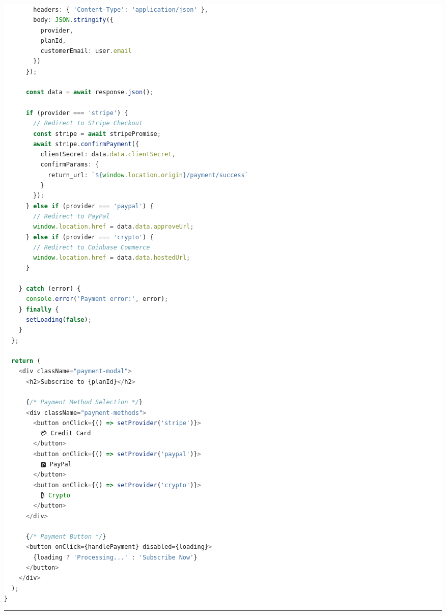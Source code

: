 ```typescript
        headers: { 'Content-Type': 'application/json' },
        body: JSON.stringify({
          provider,
          planId,
          customerEmail: user.email
        })
      });
      
      const data = await response.json();
      
      if (provider === 'stripe') {
        // Redirect to Stripe Checkout
        const stripe = await stripePromise;
        await stripe.confirmPayment({
          clientSecret: data.data.clientSecret,
          confirmParams: {
            return_url: `${window.location.origin}/payment/success`
          }
        });
      } else if (provider === 'paypal') {
        // Redirect to PayPal
        window.location.href = data.data.approveUrl;
      } else if (provider === 'crypto') {
        // Redirect to Coinbase Commerce
        window.location.href = data.data.hostedUrl;
      }
      
    } catch (error) {
      console.error('Payment error:', error);
    } finally {
      setLoading(false);
    }
  };

  return (
    <div className="payment-modal">
      <h2>Subscribe to {planId}</h2>
      
      {/* Payment Method Selection */}
      <div className="payment-methods">
        <button onClick={() => setProvider('stripe')}>
          💳 Credit Card
        </button>
        <button onClick={() => setProvider('paypal')}>
          🅿️ PayPal
        </button>
        <button onClick={() => setProvider('crypto')}>
          ₿ Crypto
        </button>
      </div>
      
      {/* Payment Button */}
      <button onClick={handlePayment} disabled={loading}>
        {loading ? 'Processing...' : 'Subscribe Now'}
      </button>
    </div>
  );
}
```

---